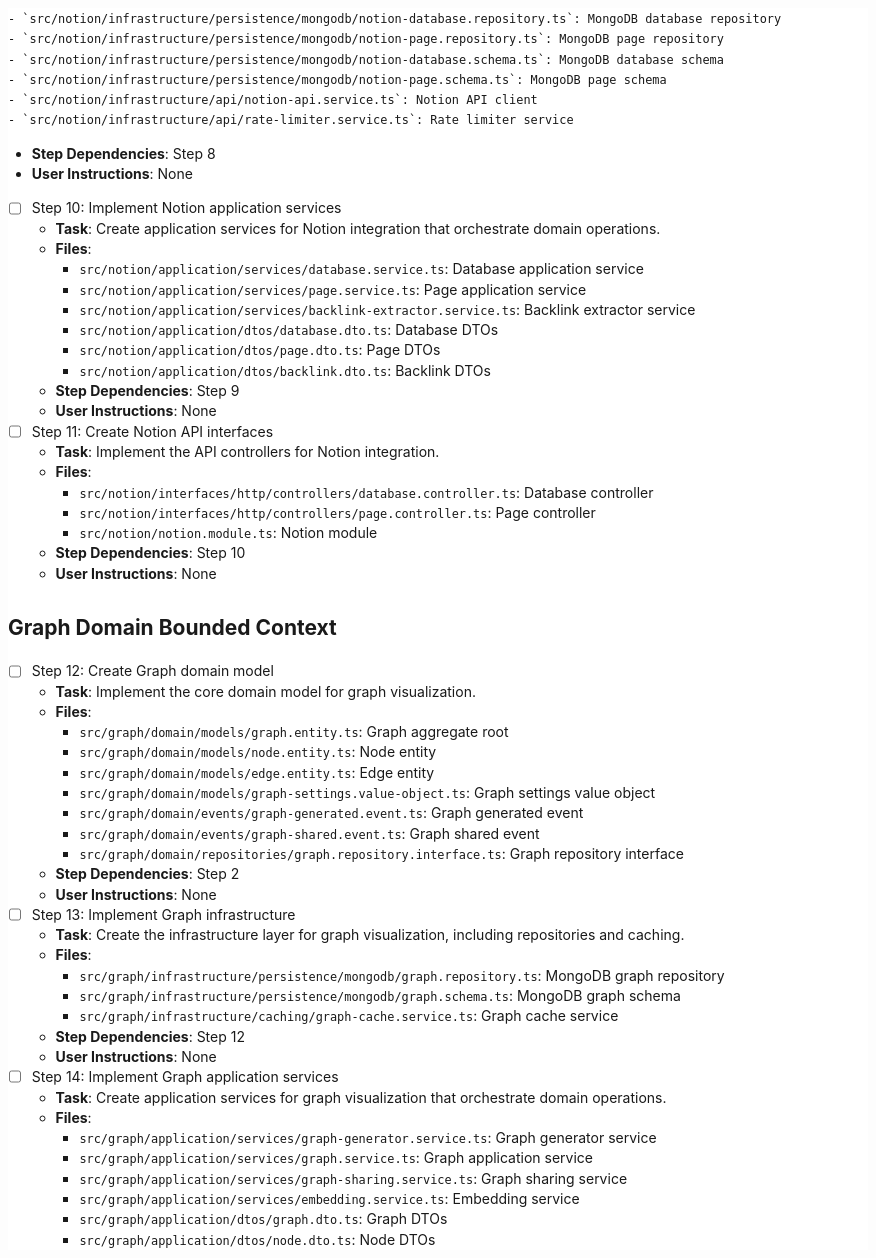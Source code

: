     - `src/notion/infrastructure/persistence/mongodb/notion-database.repository.ts`: MongoDB database repository
    - `src/notion/infrastructure/persistence/mongodb/notion-page.repository.ts`: MongoDB page repository
    - `src/notion/infrastructure/persistence/mongodb/notion-database.schema.ts`: MongoDB database schema
    - `src/notion/infrastructure/persistence/mongodb/notion-page.schema.ts`: MongoDB page schema
    - `src/notion/infrastructure/api/notion-api.service.ts`: Notion API client
    - `src/notion/infrastructure/api/rate-limiter.service.ts`: Rate limiter service
  - **Step Dependencies**: Step 8
  - **User Instructions**: None
- [ ] Step 10: Implement Notion application services
  - **Task**: Create application services for Notion integration that orchestrate domain operations.
  - **Files**:
    - `src/notion/application/services/database.service.ts`: Database application service
    - `src/notion/application/services/page.service.ts`: Page application service
    - `src/notion/application/services/backlink-extractor.service.ts`: Backlink extractor service
    - `src/notion/application/dtos/database.dto.ts`: Database DTOs
    - `src/notion/application/dtos/page.dto.ts`: Page DTOs
    - `src/notion/application/dtos/backlink.dto.ts`: Backlink DTOs
  - **Step Dependencies**: Step 9
  - **User Instructions**: None
- [ ] Step 11: Create Notion API interfaces
  - **Task**: Implement the API controllers for Notion integration.
  - **Files**:
    - `src/notion/interfaces/http/controllers/database.controller.ts`: Database controller
    - `src/notion/interfaces/http/controllers/page.controller.ts`: Page controller
    - `src/notion/notion.module.ts`: Notion module
  - **Step Dependencies**: Step 10
  - **User Instructions**: None

## Graph Domain Bounded Context

- [ ] Step 12: Create Graph domain model
  - **Task**: Implement the core domain model for graph visualization.
  - **Files**:
    - `src/graph/domain/models/graph.entity.ts`: Graph aggregate root
    - `src/graph/domain/models/node.entity.ts`: Node entity
    - `src/graph/domain/models/edge.entity.ts`: Edge entity
    - `src/graph/domain/models/graph-settings.value-object.ts`: Graph settings value object
    - `src/graph/domain/events/graph-generated.event.ts`: Graph generated event
    - `src/graph/domain/events/graph-shared.event.ts`: Graph shared event
    - `src/graph/domain/repositories/graph.repository.interface.ts`: Graph repository interface
  - **Step Dependencies**: Step 2
  - **User Instructions**: None
- [ ] Step 13: Implement Graph infrastructure
  - **Task**: Create the infrastructure layer for graph visualization, including repositories and caching.
  - **Files**:
    - `src/graph/infrastructure/persistence/mongodb/graph.repository.ts`: MongoDB graph repository
    - `src/graph/infrastructure/persistence/mongodb/graph.schema.ts`: MongoDB graph schema
    - `src/graph/infrastructure/caching/graph-cache.service.ts`: Graph cache service
  - **Step Dependencies**: Step 12
  - **User Instructions**: None
- [ ] Step 14: Implement Graph application services
  - **Task**: Create application services for graph visualization that orchestrate domain operations.
  - **Files**:
    - `src/graph/application/services/graph-generator.service.ts`: Graph generator service
    - `src/graph/application/services/graph.service.ts`: Graph application service
    - `src/graph/application/services/graph-sharing.service.ts`: Graph sharing service
    - `src/graph/application/services/embedding.service.ts`: Embedding service
    - `src/graph/application/dtos/graph.dto.ts`: Graph DTOs
    - `src/graph/application/dtos/node.dto.ts`: Node DTOs